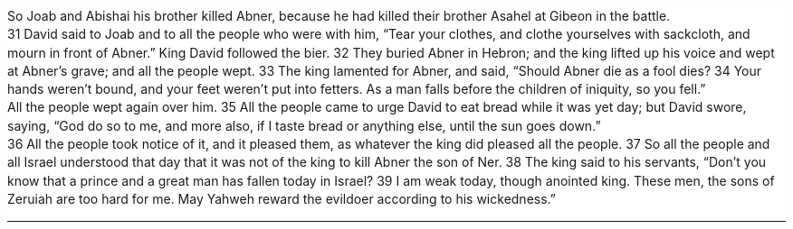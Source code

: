   </span>
  So Joab and Abishai his brother killed Abner, because he had killed their brother Asahel at Gibeon in the battle.
</div>
<div class="p">
  <span class="verse" id="2SA3V31">
    31
  </span>
  David said to Joab and to all the people who were with him, “Tear your clothes, and clothe yourselves with sackcloth, and mourn in front of Abner.” King David followed the bier.
  <span class="verse" id="2SA3V32">
    32
  </span>
  They buried Abner in Hebron; and the king lifted up his voice and wept at Abner’s grave; and all the people wept.
  <span class="verse" id="2SA3V33">
    33
  </span>
  The king lamented for Abner, and said, “Should Abner die as a fool dies?
  <span class="verse" id="2SA3V34">
    34
  </span>
  Your hands weren’t bound, and your feet weren’t put into fetters. As a man falls before the children of iniquity, so you fell.”
</div>
<div class="p">
  All the people wept again over him.
  <span class="verse" id="2SA3V35">
    35
  </span>
  All the people came to urge David to eat bread while it was yet day; but David swore, saying, “God do so to me, and more also, if I taste bread or anything else, until the sun goes down.”
</div>
<div class="p">
  <span class="verse" id="2SA3V36">
    36
  </span>
  All the people took notice of it, and it pleased them, as whatever the king did pleased all the people.
  <span class="verse" id="2SA3V37">
    37
  </span>
  So all the people and all Israel understood that day that it was not of the king to kill Abner the son of Ner.
  <span class="verse" id="2SA3V38">
    38
  </span>
  The king said to his servants, “Don’t you know that a prince and a great man has fallen today in Israel?
  <span class="verse" id="2SA3V39">
    39
  </span>
  I am weak today, though anointed king. These men, the sons of Zeruiah are too hard for me. May Yahweh reward the evildoer according to his wickedness.”
</div>
<div class="footnote">
  <hr/>
</div>

